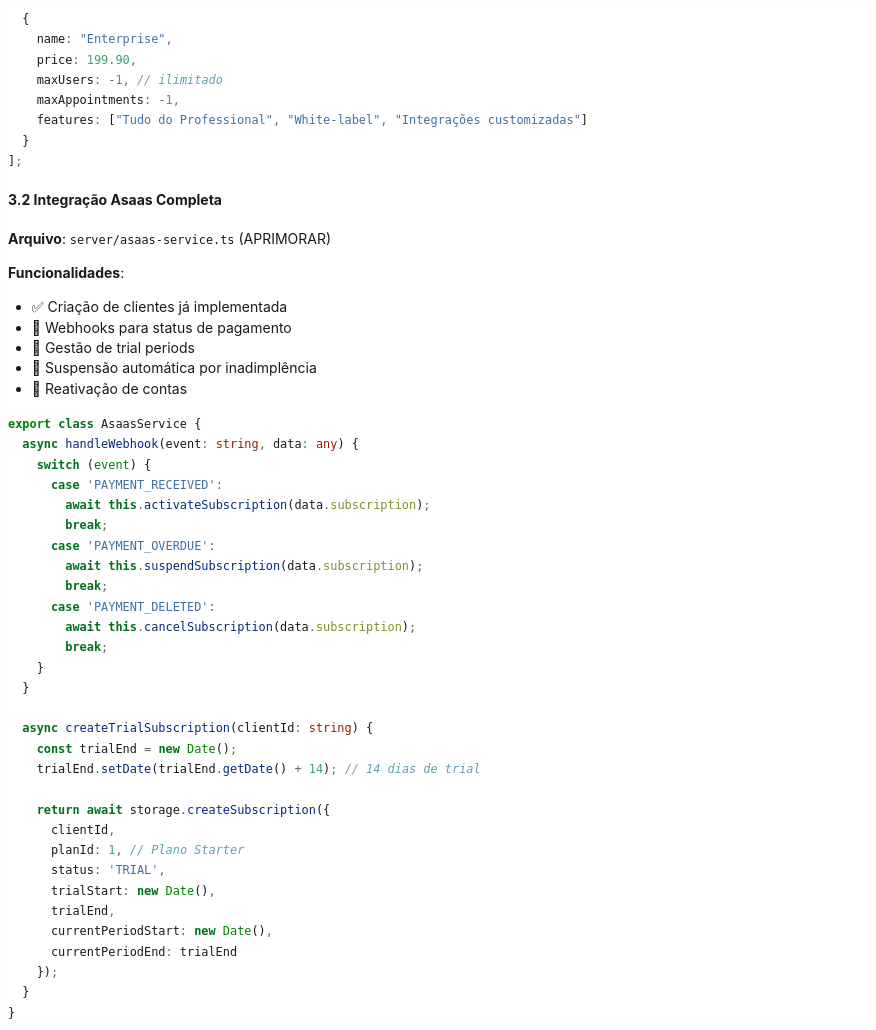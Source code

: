 ```typescript
  {
    name: "Enterprise",
    price: 199.90,
    maxUsers: -1, // ilimitado
    maxAppointments: -1,
    features: ["Tudo do Professional", "White-label", "Integrações customizadas"]
  }
];
```

#### 3.2 Integração Asaas Completa
**Arquivo**: `server/asaas-service.ts` (APRIMORAR)

**Funcionalidades**:
- ✅ Criação de clientes já implementada
- 🔄 Webhooks para status de pagamento
- 🔄 Gestão de trial periods
- 🔄 Suspensão automática por inadimplência
- 🔄 Reativação de contas

```typescript
export class AsaasService {
  async handleWebhook(event: string, data: any) {
    switch (event) {
      case 'PAYMENT_RECEIVED':
        await this.activateSubscription(data.subscription);
        break;
      case 'PAYMENT_OVERDUE':
        await this.suspendSubscription(data.subscription);
        break;
      case 'PAYMENT_DELETED':
        await this.cancelSubscription(data.subscription);
        break;
    }
  }
  
  async createTrialSubscription(clientId: string) {
    const trialEnd = new Date();
    trialEnd.setDate(trialEnd.getDate() + 14); // 14 dias de trial
    
    return await storage.createSubscription({
      clientId,
      planId: 1, // Plano Starter
      status: 'TRIAL',
      trialStart: new Date(),
      trialEnd,
      currentPeriodStart: new Date(),
      currentPeriodEnd: trialEnd
    });
  }
}
```
